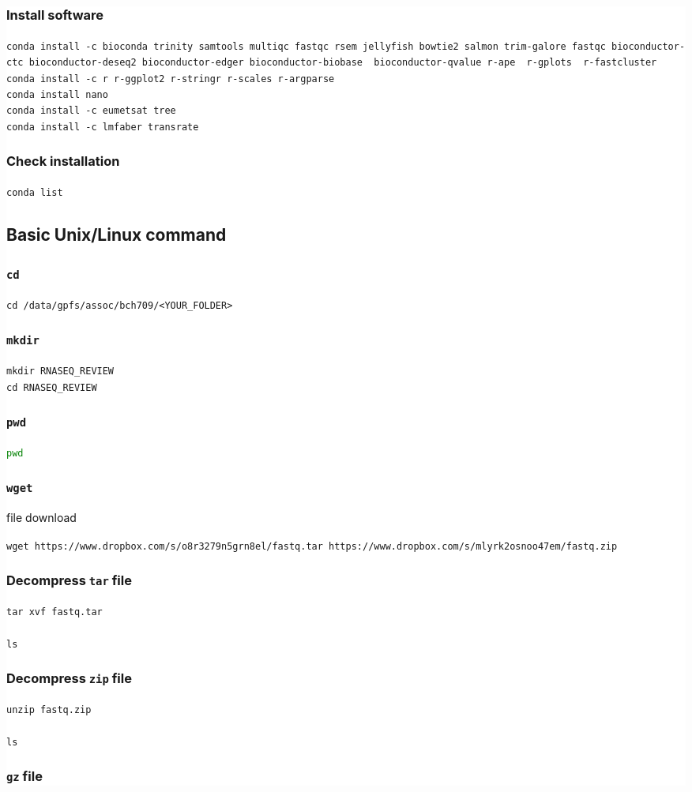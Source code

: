 ### Install software
```
conda install -c bioconda trinity samtools multiqc fastqc rsem jellyfish bowtie2 salmon trim-galore fastqc bioconductor-ctc bioconductor-deseq2 bioconductor-edger bioconductor-biobase  bioconductor-qvalue r-ape  r-gplots  r-fastcluster
conda install -c r r-ggplot2 r-stringr r-scales r-argparse
conda install nano
conda install -c eumetsat tree
conda install -c lmfaber transrate
```


### Check installation
```
conda list
```


## Basic Unix/Linux command

### `cd` 
```
cd /data/gpfs/assoc/bch709/<YOUR_FOLDER>
```
### `mkdir`
```
mkdir RNASEQ_REVIEW
cd RNASEQ_REVIEW
```
### `pwd`
```bash
pwd
```

### `wget` 
file download
```
wget https://www.dropbox.com/s/o8r3279n5grn8el/fastq.tar https://www.dropbox.com/s/mlyrk2osnoo47em/fastq.zip
```

### Decompress `tar` file
```
tar xvf fastq.tar

ls
```
### Decompress `zip` file
```
unzip fastq.zip

ls
```
### `gz` file
